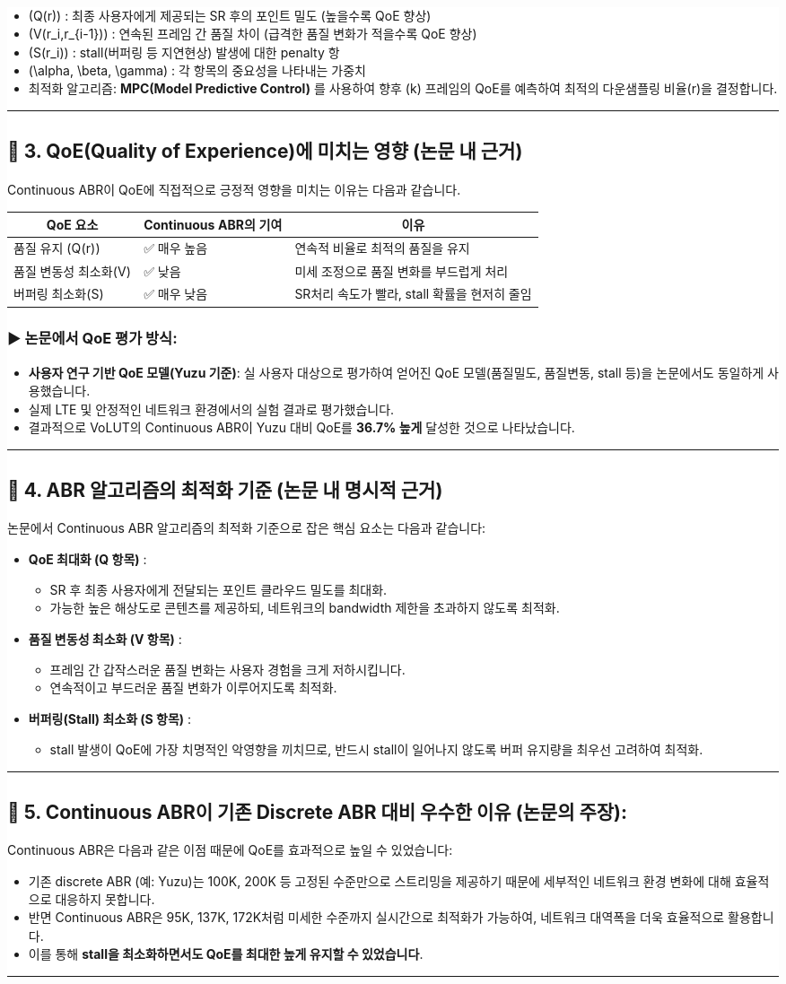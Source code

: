- \(Q(r)\) : 최종 사용자에게 제공되는 SR 후의 포인트 밀도 (높을수록 QoE 향상)
- \(V(r_i,r_{i-1})\) : 연속된 프레임 간 품질 차이 (급격한 품질 변화가 적을수록 QoE 향상)
- \(S(r_i)\) : stall(버퍼링 등 지연현상) 발생에 대한 penalty 항
- \(\alpha, \beta, \gamma\) : 각 항목의 중요성을 나타내는 가중치
- 최적화 알고리즘: **MPC(Model Predictive Control)** 를 사용하여 향후 \(k\) 프레임의 QoE를 예측하여 최적의 다운샘플링 비율(r)을 결정합니다.

---

## 📌 3. QoE(Quality of Experience)에 미치는 영향 (논문 내 근거)

Continuous ABR이 QoE에 직접적으로 긍정적 영향을 미치는 이유는 다음과 같습니다.

| QoE 요소              | Continuous ABR의 기여 | 이유                                         |
| --------------------- | --------------------- | -------------------------------------------- |
| 품질 유지 (Q(r))      | ✅ 매우 높음           | 연속적 비율로 최적의 품질을 유지             |
| 품질 변동성 최소화(V) | ✅ 낮음                | 미세 조정으로 품질 변화를 부드럽게 처리      |
| 버퍼링 최소화(S)      | ✅ 매우 낮음           | SR처리 속도가 빨라, stall 확률을 현저히 줄임 |

### ▶️ 논문에서 QoE 평가 방식:

- **사용자 연구 기반 QoE 모델(Yuzu 기준)**: 실 사용자 대상으로 평가하여 얻어진 QoE 모델(품질밀도, 품질변동, stall 등)을 논문에서도 동일하게 사용했습니다.
- 실제 LTE 및 안정적인 네트워크 환경에서의 실험 결과로 평가했습니다.
- 결과적으로 VoLUT의 Continuous ABR이 Yuzu 대비 QoE를 **36.7% 높게** 달성한 것으로 나타났습니다.

---

## 📌 4. ABR 알고리즘의 최적화 기준 (논문 내 명시적 근거)

논문에서 Continuous ABR 알고리즘의 최적화 기준으로 잡은 핵심 요소는 다음과 같습니다:

- **QoE 최대화 (Q 항목)** : 
  - SR 후 최종 사용자에게 전달되는 포인트 클라우드 밀도를 최대화.
  - 가능한 높은 해상도로 콘텐츠를 제공하되, 네트워크의 bandwidth 제한을 초과하지 않도록 최적화.

- **품질 변동성 최소화 (V 항목)** : 
  - 프레임 간 갑작스러운 품질 변화는 사용자 경험을 크게 저하시킵니다.
  - 연속적이고 부드러운 품질 변화가 이루어지도록 최적화.

- **버퍼링(Stall) 최소화 (S 항목)** : 
  - stall 발생이 QoE에 가장 치명적인 악영향을 끼치므로, 반드시 stall이 일어나지 않도록 버퍼 유지량을 최우선 고려하여 최적화.

---

## 📌 5. Continuous ABR이 기존 Discrete ABR 대비 우수한 이유 (논문의 주장):

Continuous ABR은 다음과 같은 이점 때문에 QoE를 효과적으로 높일 수 있었습니다:

- 기존 discrete ABR (예: Yuzu)는 100K, 200K 등 고정된 수준만으로 스트리밍을 제공하기 때문에 세부적인 네트워크 환경 변화에 대해 효율적으로 대응하지 못합니다.
- 반면 Continuous ABR은 95K, 137K, 172K처럼 미세한 수준까지 실시간으로 최적화가 가능하여, 네트워크 대역폭을 더욱 효율적으로 활용합니다.
- 이를 통해 **stall을 최소화하면서도 QoE를 최대한 높게 유지할 수 있었습니다**.

---